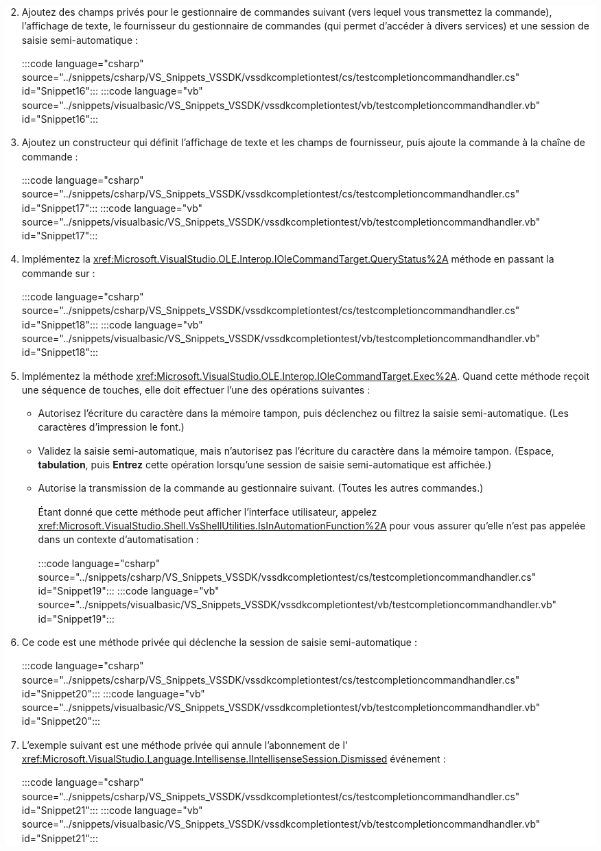 2. Ajoutez des champs privés pour le gestionnaire de commandes suivant (vers lequel vous transmettez la commande), l’affichage de texte, le fournisseur du gestionnaire de commandes (qui permet d’accéder à divers services) et une session de saisie semi-automatique :

    :::code language="csharp" source="../snippets/csharp/VS_Snippets_VSSDK/vssdkcompletiontest/cs/testcompletioncommandhandler.cs" id="Snippet16":::
    :::code language="vb" source="../snippets/visualbasic/VS_Snippets_VSSDK/vssdkcompletiontest/vb/testcompletioncommandhandler.vb" id="Snippet16":::

3. Ajoutez un constructeur qui définit l’affichage de texte et les champs de fournisseur, puis ajoute la commande à la chaîne de commande :

    :::code language="csharp" source="../snippets/csharp/VS_Snippets_VSSDK/vssdkcompletiontest/cs/testcompletioncommandhandler.cs" id="Snippet17":::
    :::code language="vb" source="../snippets/visualbasic/VS_Snippets_VSSDK/vssdkcompletiontest/vb/testcompletioncommandhandler.vb" id="Snippet17":::

4. Implémentez la <xref:Microsoft.VisualStudio.OLE.Interop.IOleCommandTarget.QueryStatus%2A> méthode en passant la commande sur :

    :::code language="csharp" source="../snippets/csharp/VS_Snippets_VSSDK/vssdkcompletiontest/cs/testcompletioncommandhandler.cs" id="Snippet18":::
    :::code language="vb" source="../snippets/visualbasic/VS_Snippets_VSSDK/vssdkcompletiontest/vb/testcompletioncommandhandler.vb" id="Snippet18":::

5. Implémentez la méthode <xref:Microsoft.VisualStudio.OLE.Interop.IOleCommandTarget.Exec%2A>. Quand cette méthode reçoit une séquence de touches, elle doit effectuer l’une des opérations suivantes :

   - Autorisez l’écriture du caractère dans la mémoire tampon, puis déclenchez ou filtrez la saisie semi-automatique. (Les caractères d’impression le font.)

   - Validez la saisie semi-automatique, mais n’autorisez pas l’écriture du caractère dans la mémoire tampon. (Espace, **tabulation**, puis **Entrez** cette opération lorsqu’une session de saisie semi-automatique est affichée.)

   - Autorise la transmission de la commande au gestionnaire suivant. (Toutes les autres commandes.)

     Étant donné que cette méthode peut afficher l’interface utilisateur, appelez <xref:Microsoft.VisualStudio.Shell.VsShellUtilities.IsInAutomationFunction%2A> pour vous assurer qu’elle n’est pas appelée dans un contexte d’automatisation :

     :::code language="csharp" source="../snippets/csharp/VS_Snippets_VSSDK/vssdkcompletiontest/cs/testcompletioncommandhandler.cs" id="Snippet19":::
     :::code language="vb" source="../snippets/visualbasic/VS_Snippets_VSSDK/vssdkcompletiontest/vb/testcompletioncommandhandler.vb" id="Snippet19":::

6. Ce code est une méthode privée qui déclenche la session de saisie semi-automatique :

    :::code language="csharp" source="../snippets/csharp/VS_Snippets_VSSDK/vssdkcompletiontest/cs/testcompletioncommandhandler.cs" id="Snippet20":::
    :::code language="vb" source="../snippets/visualbasic/VS_Snippets_VSSDK/vssdkcompletiontest/vb/testcompletioncommandhandler.vb" id="Snippet20":::

7. L’exemple suivant est une méthode privée qui annule l’abonnement de l' <xref:Microsoft.VisualStudio.Language.Intellisense.IIntellisenseSession.Dismissed> événement :

    :::code language="csharp" source="../snippets/csharp/VS_Snippets_VSSDK/vssdkcompletiontest/cs/testcompletioncommandhandler.cs" id="Snippet21":::
    :::code language="vb" source="../snippets/visualbasic/VS_Snippets_VSSDK/vssdkcompletiontest/vb/testcompletioncommandhandler.vb" id="Snippet21":::
